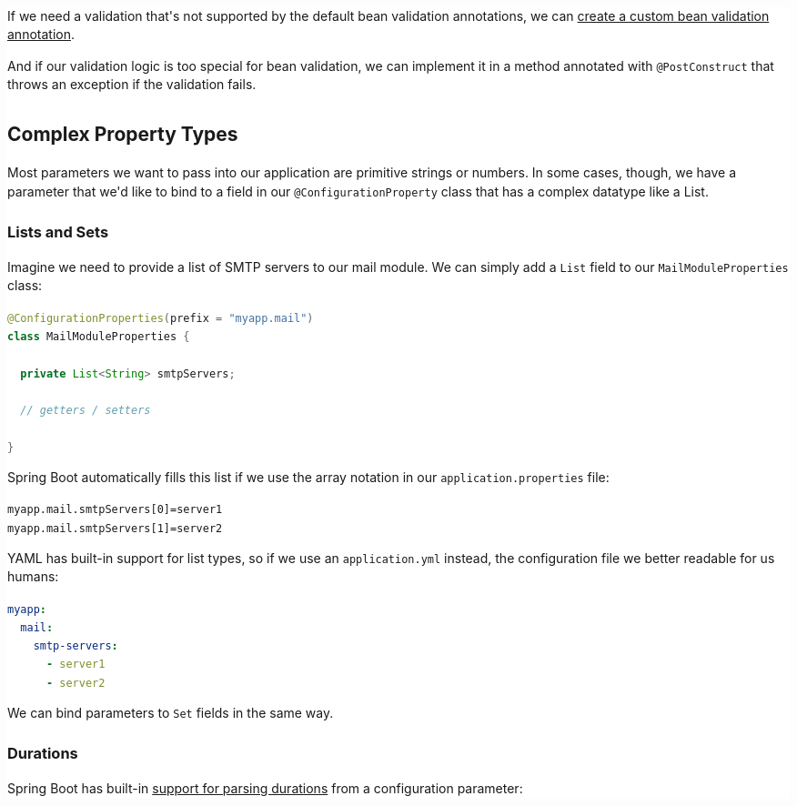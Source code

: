 If we need a validation that's not supported by the default bean validation annotations,
we can [create a custom bean validation annotation](/bean-validation-with-spring-boot/#implementing-a-custom-validator).

And if our validation logic is too special for bean validation, we can implement
it in a method annotated with `@PostConstruct` that throws an exception if the validation
fails. 

## Complex Property Types

Most parameters we want to pass into our application are primitive strings or numbers.
In some cases, though, we have a parameter that we'd like to bind to a field in our
`@ConfigurationProperty` class that has a complex datatype like a List.  

### Lists and Sets

Imagine we need to provide a list of SMTP servers to our mail module.
We can simply add a `List` field to our `MailModuleProperties` class:

```java
@ConfigurationProperties(prefix = "myapp.mail")
class MailModuleProperties {

  private List<String> smtpServers;
  
  // getters / setters
  
}
```

Spring Boot automatically fills this list if we use the array notation
in our `application.properties` file:

```properties
myapp.mail.smtpServers[0]=server1
myapp.mail.smtpServers[1]=server2
```

YAML has built-in support for list types, so if we use an
`application.yml` instead, the configuration file we better readable
for us humans:

```yaml
myapp:
  mail:
    smtp-servers:
      - server1
      - server2
```

We can bind parameters to `Set` fields in the same way.

### Durations

Spring Boot has built-in [support for parsing durations](https://docs.spring.io/spring-boot/docs/current/reference/html/boot-features-external-config.html#boot-features-external-config-conversion-duration)
from a configuration parameter:
